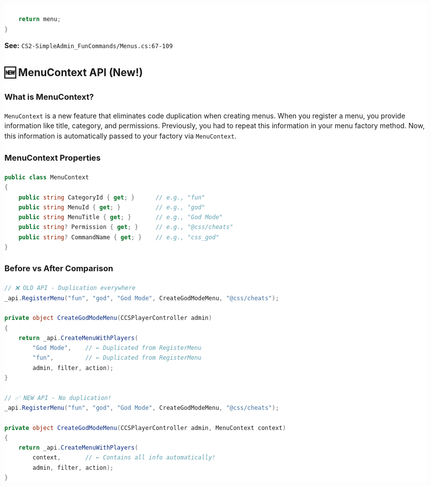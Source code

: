 ```csharp

    return menu;
}
```

**See:** `CS2-SimpleAdmin_FunCommands/Menus.cs:67-109`

## 🆕 MenuContext API (New!)

### What is MenuContext?

`MenuContext` is a new feature that eliminates code duplication when creating menus. When you register a menu, you provide information like title, category, and permissions. Previously, you had to repeat this information in your menu factory method. Now, this information is automatically passed to your factory via `MenuContext`.

### MenuContext Properties

```csharp
public class MenuContext
{
    public string CategoryId { get; }      // e.g., "fun"
    public string MenuId { get; }          // e.g., "god"
    public string MenuTitle { get; }       // e.g., "God Mode"
    public string? Permission { get; }     // e.g., "@css/cheats"
    public string? CommandName { get; }    // e.g., "css_god"
}
```

### Before vs After Comparison

```csharp
// ❌ OLD API - Duplication everywhere
_api.RegisterMenu("fun", "god", "God Mode", CreateGodModeMenu, "@css/cheats");

private object CreateGodModeMenu(CCSPlayerController admin)
{
    return _api.CreateMenuWithPlayers(
        "God Mode",    // ← Duplicated from RegisterMenu
        "fun",         // ← Duplicated from RegisterMenu
        admin, filter, action);
}

// ✅ NEW API - No duplication!
_api.RegisterMenu("fun", "god", "God Mode", CreateGodModeMenu, "@css/cheats");

private object CreateGodModeMenu(CCSPlayerController admin, MenuContext context)
{
    return _api.CreateMenuWithPlayers(
        context,       // ← Contains all info automatically!
        admin, filter, action);
}
```
